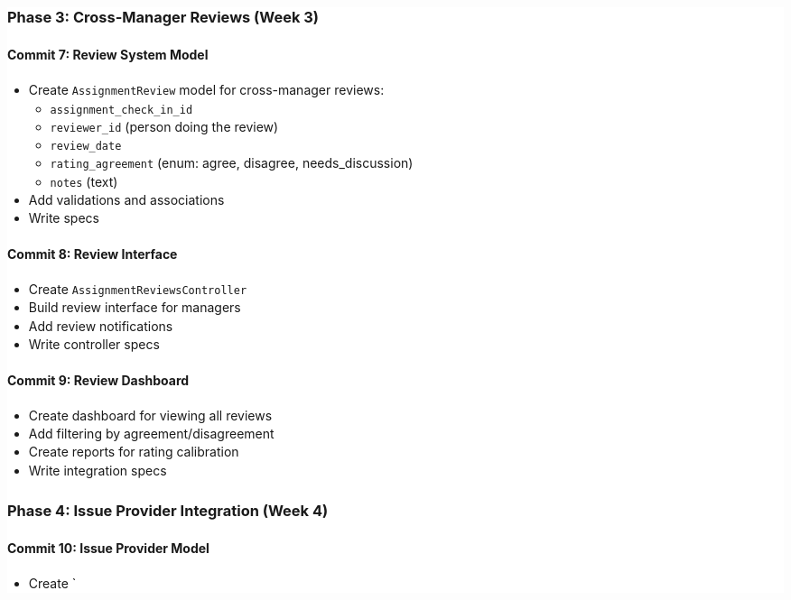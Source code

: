 ### Phase 3: Cross-Manager Reviews (Week 3)

#### Commit 7: Review System Model
- Create `AssignmentReview` model for cross-manager reviews:
  - `assignment_check_in_id`
  - `reviewer_id` (person doing the review)
  - `review_date`
  - `rating_agreement` (enum: agree, disagree, needs_discussion)
  - `notes` (text)
- Add validations and associations
- Write specs

#### Commit 8: Review Interface
- Create `AssignmentReviewsController`
- Build review interface for managers
- Add review notifications
- Write controller specs

#### Commit 9: Review Dashboard
- Create dashboard for viewing all reviews
- Add filtering by agreement/disagreement
- Create reports for rating calibration
- Write integration specs

### Phase 4: Issue Provider Integration (Week 4)

#### Commit 10: Issue Provider Model
- Create `